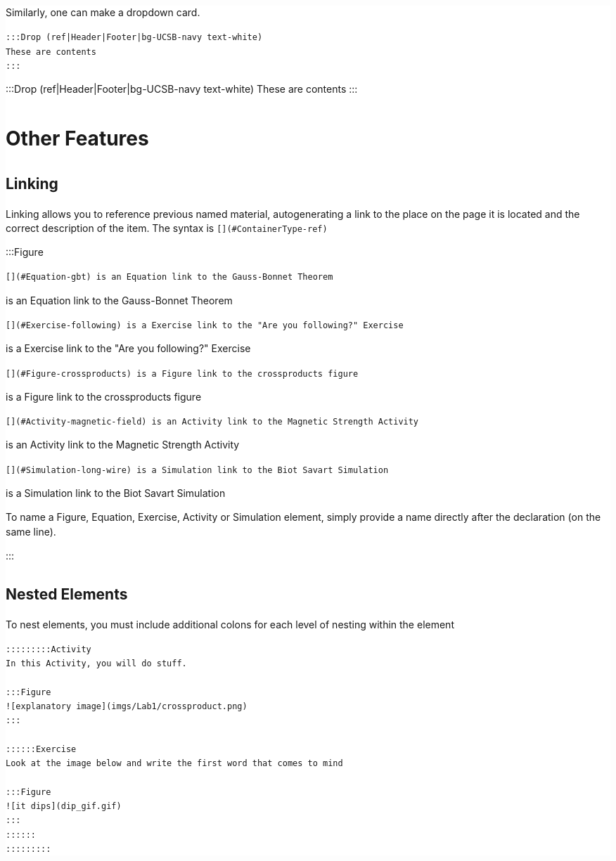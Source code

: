 Similarly, one can make a dropdown card.

```
:::Drop (ref|Header|Footer|bg-UCSB-navy text-white)
These are contents
:::
```
:::Drop (ref|Header|Footer|bg-UCSB-navy text-white)
These are contents
:::

# Other Features

## Linking

Linking allows you to reference previous named material, autogenerating a link to the place on the page it is located and the correct description of the item. The syntax is `[](#ContainerType-ref)`

:::Figure

`[](#Equation-gbt) is an Equation link to the Gauss-Bonnet Theorem`


[](#Equation-gbt) is an Equation link to the Gauss-Bonnet Theorem

`[](#Exercise-following) is a Exercise link to the "Are you following?" Exercise`

[](#Exercise-following) is a Exercise link to the "Are you following?" Exercise


`[](#Figure-crossproducts) is a Figure link to the crossproducts figure`

[](#Figure-crossproducts) is a Figure link to the crossproducts figure


`[](#Activity-magnetic-field) is an Activity link to the Magnetic Strength Activity` 

[](#Activity-magnetic-field) is an Activity link to the Magnetic Strength Activity

`[](#Simulation-long-wire) is a Simulation link to the Biot Savart Simulation ` 

[](#Simulation-long-wire) is a Simulation link to the Biot Savart Simulation

To name a Figure, Equation, Exercise, Activity or Simulation element, simply provide a name directly after the declaration (on the same line). 

:::


## Nested Elements

To nest elements, you must include additional colons for each level of nesting within the element

```
:::::::::Activity
In this Activity, you will do stuff.

:::Figure
![explanatory image](imgs/Lab1/crossproduct.png)
:::

::::::Exercise
Look at the image below and write the first word that comes to mind

:::Figure
![it dips](dip_gif.gif)
:::
::::::
:::::::::
```

